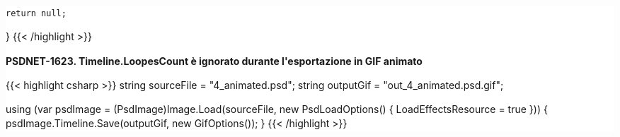     return null;
}
{{< /highlight >}}

**PSDNET-1623. Timeline.LoopesCount è ignorato durante l'esportazione in GIF animato**

{{< highlight csharp >}}
string sourceFile = "4_animated.psd";
string outputGif = "out_4_animated.psd.gif";

using (var psdImage = (PsdImage)Image.Load(sourceFile, new PsdLoadOptions() { LoadEffectsResource = true }))
{
    psdImage.Timeline.Save(outputGif, new GifOptions());
}
{{< /highlight >}} 